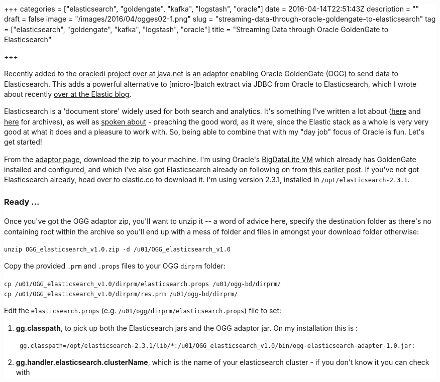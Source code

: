 +++
categories = ["elasticsearch", "goldengate", "kafka", "logstash", "oracle"]
date = 2016-04-14T22:51:43Z
description = ""
draft = false
image = "/images/2016/04/ogges02-1.png"
slug = "streaming-data-through-oracle-goldengate-to-elasticsearch"
tag = ["elasticsearch", "goldengate", "kafka", "logstash", "oracle"]
title = "Streaming Data through Oracle GoldenGate to Elasticsearch"

+++

Recently added to the [oracledi project over at java.net](https://java.net/projects/oracledi/) is [an adaptor](https://java.net/projects/oracledi/) enabling Oracle GoldenGate (OGG) to send data to Elasticsearch. This adds a powerful alternative to [micro-]batch extract via JDBC from Oracle to Elasticsearch, which I wrote about recently [over at the Elastic blog](https://www.elastic.co/blog/visualising-oracle-performance-data-with-the-elastic-stack).

Elasticsearch is a 'document store' widely used for both search and analytics. It's something I've written a lot about ([here](/tag/elasticsearch/) and [here](http://www.rittmanmead.com/tag/elasticsearch) for archives), as well as [spoken about](https://speakerdeck.com/rmoff/data-discovery-and-systems-diagnostics-with-the-elk-stack) - preaching the good word, as it were, since the Elastic stack as a whole is very very good at what it does and a pleasure to work with. So, being able to combine that with my "day job" focus of Oracle is fun. Let's get started!

From the [adaptor page](https://java.net/projects/oracledi/downloads/directory/GoldenGate/Oracle%20GoldenGate%20Adapter%20for%20ElasticSearch), download the zip to your machine. I'm using Oracle's [BigDataLite VM](http://www.oracle.com/technetwork/database/bigdata-appliance/oracle-bigdatalite-2104726.html) which already has GoldenGate installed and configured, and which I've also got Elasticsearch already on following on from [this earlier post](/2016/03/16/fun-and-games-with-oracle-goldengate-kafka-and-logstash-on-bigdatalite-4.4/). If you've not got Elasticsearch already, head over to [elastic.co](https://www.elastic.co/downloads/elasticsearch) to download it. I'm using version 2.3.1, installed in `/opt/elasticsearch-2.3.1`.

### Ready ... ##

Once you've got the OGG adaptor zip, you'll want to unzip it -- a word of advice here, specify the destination folder as there's no containing root within the archive so you'll end up with a mess of folder and files in amongst your download folder otherwise:

    unzip OGG_elasticsearch_v1.0.zip -d /u01/OGG_elasticsearch_v1.0

Copy the provided `.prm` and `.props` files to your OGG `dirprm` folder:

    cp /u01/OGG_elasticsearch_v1.0/dirprm/elasticsearch.props /u01/ogg-bd/dirprm/
    cp /u01/OGG_elasticsearch_v1.0/dirprm/res.prm /u01/ogg-bd/dirprm/

Edit the `elasticsearch.props` (e.g. `/u01/ogg/dirprm/elasticsearch.props`) file to set:

1. **gg.classpath**, to pick up both the Elasticsearch jars and the OGG adaptor jar. On my installation this is :

        gg.classpath=/opt/elasticsearch-2.3.1/lib/*:/u01/OGG_elasticsearch_v1.0/bin/ogg-elasticsearch-adapter-1.0.jar:

2. **gg.handler.elasticsearch.clusterName**, which is the name of your elasticsearch cluster - if you don't know it you can check with
